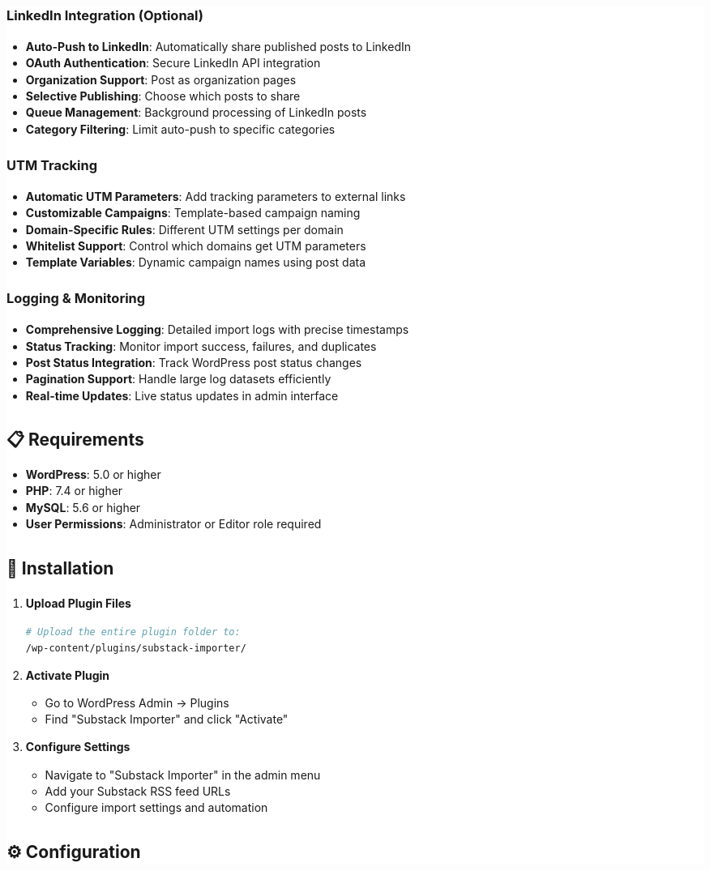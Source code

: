 ### LinkedIn Integration (Optional)

- **Auto-Push to LinkedIn**: Automatically share published posts to LinkedIn
- **OAuth Authentication**: Secure LinkedIn API integration
- **Organization Support**: Post as organization pages
- **Selective Publishing**: Choose which posts to share
- **Queue Management**: Background processing of LinkedIn posts
- **Category Filtering**: Limit auto-push to specific categories

### UTM Tracking

- **Automatic UTM Parameters**: Add tracking parameters to external links
- **Customizable Campaigns**: Template-based campaign naming
- **Domain-Specific Rules**: Different UTM settings per domain
- **Whitelist Support**: Control which domains get UTM parameters
- **Template Variables**: Dynamic campaign names using post data

### Logging & Monitoring

- **Comprehensive Logging**: Detailed import logs with precise timestamps
- **Status Tracking**: Monitor import success, failures, and duplicates
- **Post Status Integration**: Track WordPress post status changes
- **Pagination Support**: Handle large log datasets efficiently
- **Real-time Updates**: Live status updates in admin interface

## 📋 Requirements

- **WordPress**: 5.0 or higher
- **PHP**: 7.4 or higher
- **MySQL**: 5.6 or higher
- **User Permissions**: Administrator or Editor role required

## 🔧 Installation

1. **Upload Plugin Files**

   ```bash
   # Upload the entire plugin folder to:
   /wp-content/plugins/substack-importer/
   ```

2. **Activate Plugin**

   - Go to WordPress Admin → Plugins
   - Find "Substack Importer" and click "Activate"

3. **Configure Settings**
   - Navigate to "Substack Importer" in the admin menu
   - Add your Substack RSS feed URLs
   - Configure import settings and automation

## ⚙️ Configuration
